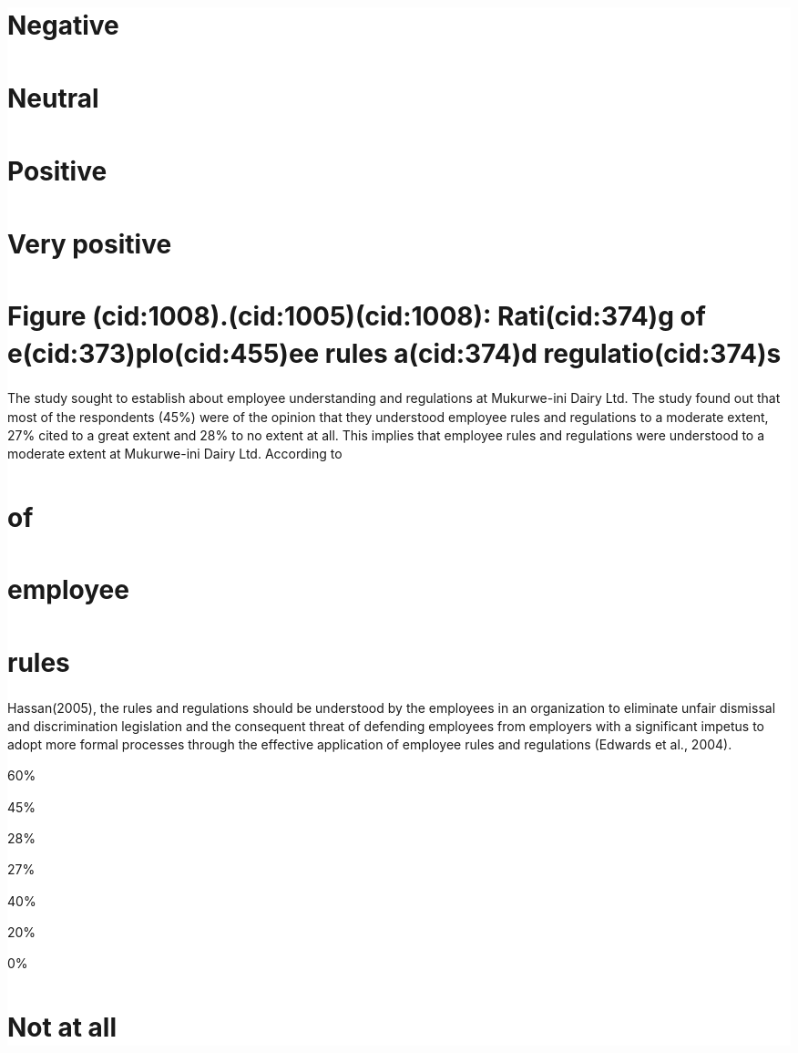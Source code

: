 # Negative

# Neutral

# Positive

# Very positive

# Figure (cid:1008).(cid:1005)(cid:1008): Rati(cid:374)g of e(cid:373)plo(cid:455)ee rules a(cid:374)d regulatio(cid:374)s

The study sought to establish about employee understanding and regulations at Mukurwe-ini Dairy Ltd. The study found out that most of the respondents (45%) were of the opinion that they understood employee rules and regulations to a moderate extent, 27% cited to a great extent and 28% to no extent at all. This implies that employee rules and regulations were understood to a moderate extent at Mukurwe-ini Dairy Ltd. According to

# of

# employee

# rules

Hassan(2005), the rules and regulations should be understood by the employees in an organization to eliminate unfair dismissal and discrimination legislation and the consequent threat of defending employees from employers with a significant impetus to adopt more formal processes through the effective application of employee rules and regulations (Edwards et al., 2004).

60%

45%

28%

27%

40%

20%

0%

# Not at all
